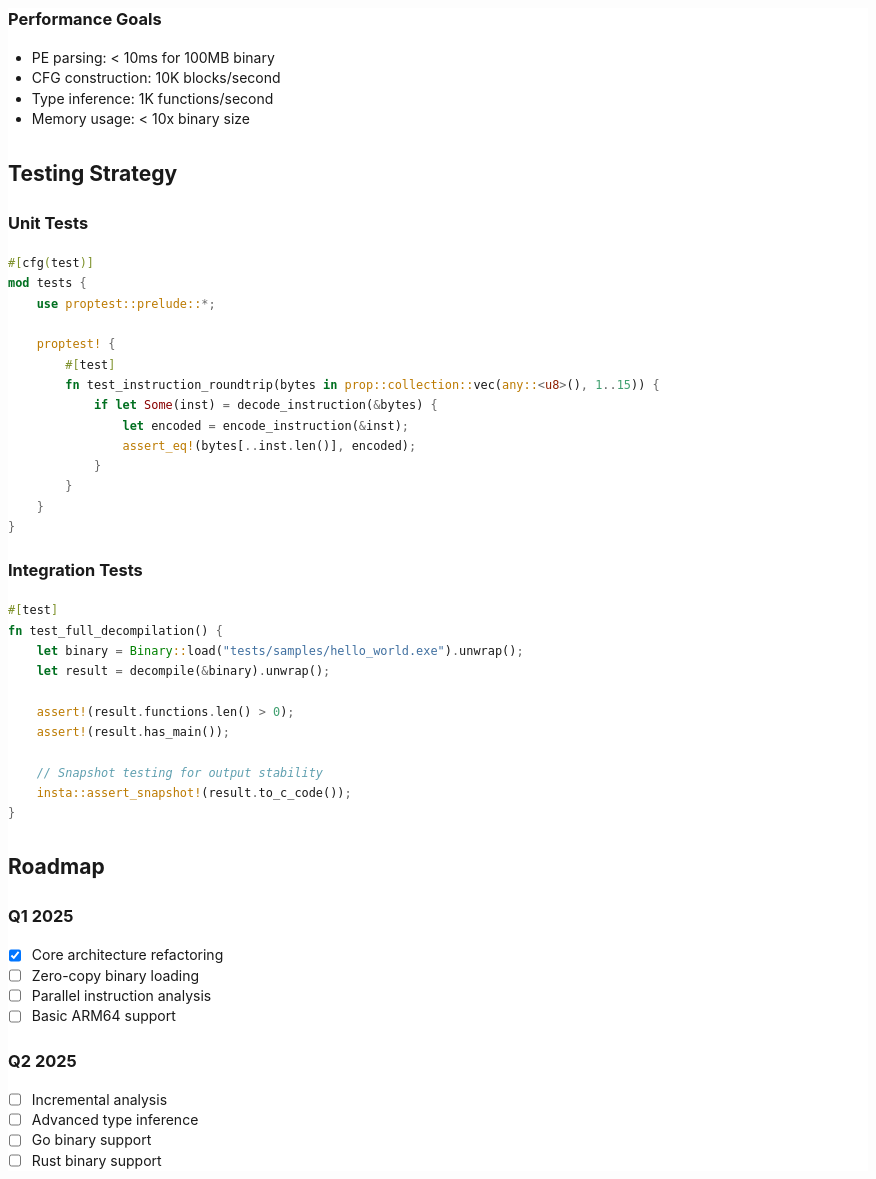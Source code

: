 ### Performance Goals
- PE parsing: < 10ms for 100MB binary
- CFG construction: 10K blocks/second
- Type inference: 1K functions/second
- Memory usage: < 10x binary size

## Testing Strategy

### Unit Tests
```rust
#[cfg(test)]
mod tests {
    use proptest::prelude::*;
    
    proptest! {
        #[test]
        fn test_instruction_roundtrip(bytes in prop::collection::vec(any::<u8>(), 1..15)) {
            if let Some(inst) = decode_instruction(&bytes) {
                let encoded = encode_instruction(&inst);
                assert_eq!(bytes[..inst.len()], encoded);
            }
        }
    }
}
```

### Integration Tests
```rust
#[test]
fn test_full_decompilation() {
    let binary = Binary::load("tests/samples/hello_world.exe").unwrap();
    let result = decompile(&binary).unwrap();
    
    assert!(result.functions.len() > 0);
    assert!(result.has_main());
    
    // Snapshot testing for output stability
    insta::assert_snapshot!(result.to_c_code());
}
```

## Roadmap

### Q1 2025
- [x] Core architecture refactoring
- [ ] Zero-copy binary loading
- [ ] Parallel instruction analysis
- [ ] Basic ARM64 support

### Q2 2025
- [ ] Incremental analysis
- [ ] Advanced type inference
- [ ] Go binary support
- [ ] Rust binary support
